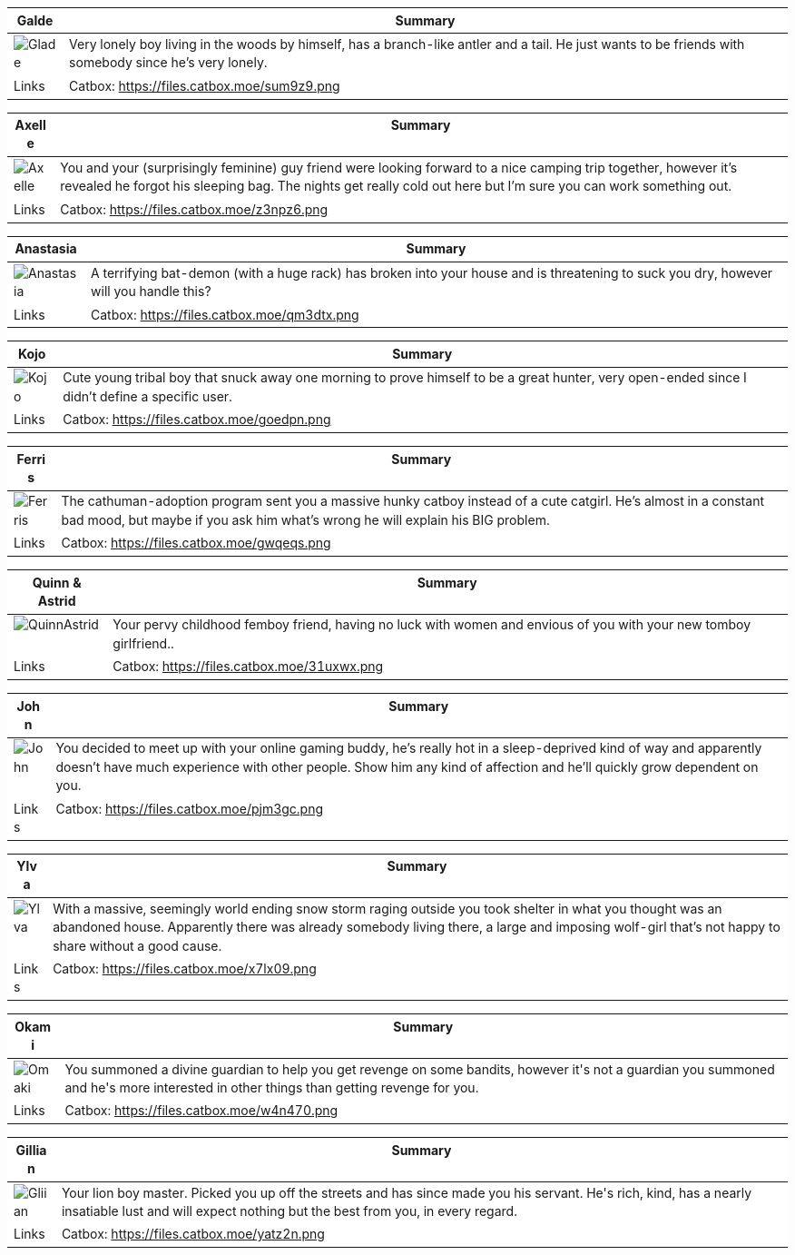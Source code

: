 Galde | Summary
------ | ------
![Glade](https://files.catbox.moe/sum9z9.png) | Very lonely boy living in the woods by himself, has a branch-like antler and a tail. He just wants to be friends with somebody since he’s very lonely.
Links   | Catbox: https://files.catbox.moe/sum9z9.png

Axelle | Summary
------ | ------
![Axelle](https://files.catbox.moe/z3npz6.png) | You and your (surprisingly feminine) guy friend were looking forward to a nice camping trip together, however it’s revealed he forgot his sleeping bag. The nights get really cold out here but I’m sure you can work something out.
Links   | Catbox: https://files.catbox.moe/z3npz6.png

Anastasia | Summary
------ | ------
![Anastasia](https://files.catbox.moe/qm3dtx.png) | A terrifying bat-demon (with a huge rack) has broken into your house and is threatening to suck you dry, however will you handle this?
Links   | Catbox: https://files.catbox.moe/qm3dtx.png

Kojo | Summary
------ | ------
![Kojo](https://files.catbox.moe/goedpn.png) | Cute young tribal boy that snuck away one morning to prove himself to be a great hunter, very open-ended since I didn’t define a specific user.
Links   | Catbox: https://files.catbox.moe/goedpn.png

Ferris | Summary
------ | ------
![Ferris](https://files.catbox.moe/gwqeqs.png) | The cathuman-adoption program sent you a massive hunky catboy instead of a cute catgirl. He’s almost in a constant bad mood, but maybe if you ask him what’s wrong he will explain his BIG problem.
Links   | Catbox: https://files.catbox.moe/gwqeqs.png

Quinn & Astrid | Summary
------ | ------
![QuinnAstrid](https://files.catbox.moe/31uxwx.png) | Your pervy childhood femboy friend, having no luck with women and envious of you with your new tomboy girlfriend..
Links   | Catbox: https://files.catbox.moe/31uxwx.png

John | Summary
------ | ------
![John](https://files.catbox.moe/pjm3gc.png) | You decided to meet up with your online gaming buddy, he’s really hot in a sleep-deprived kind of way and apparently doesn’t have much experience with other people. Show him any kind of affection and he’ll quickly grow dependent on you.
Links   | Catbox: https://files.catbox.moe/pjm3gc.png

Ylva | Summary
------ | ------
![Ylva](https://files.catbox.moe/x7lx09.png) | With a massive, seemingly world ending snow storm raging outside you took shelter in what you thought was an abandoned house. Apparently there was already somebody living there, a large and imposing wolf-girl that’s not happy to share without a good cause.
Links   | Catbox: https://files.catbox.moe/x7lx09.png

Okami | Summary
------ | ------
![Omaki](https://files.catbox.moe/w4n470.png) | You summoned a divine guardian to help you get revenge on some bandits, however it's not a guardian you summoned and he's more interested in other things than getting revenge for you.
Links   | Catbox: https://files.catbox.moe/w4n470.png

Gillian | Summary
------ | ------
![Gliian](https://files.catbox.moe/yatz2n.png) | Your lion boy master. Picked you up off the streets and has since made you his servant. He's rich, kind, has a nearly insatiable lust and will expect nothing but the best from you, in every regard.
Links   | Catbox: https://files.catbox.moe/yatz2n.png
